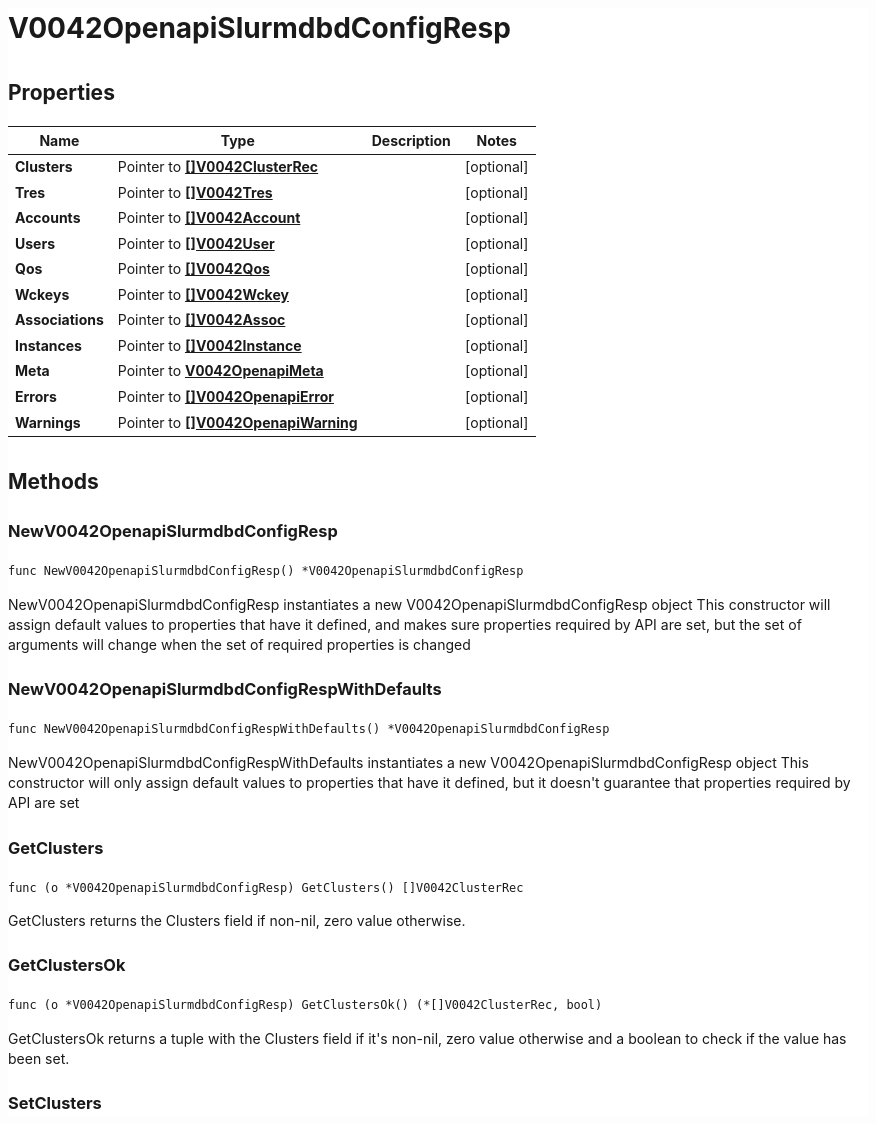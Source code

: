 # V0042OpenapiSlurmdbdConfigResp

## Properties

Name | Type | Description | Notes
------------ | ------------- | ------------- | -------------
**Clusters** | Pointer to [**[]V0042ClusterRec**](V0042ClusterRec.md) |  | [optional] 
**Tres** | Pointer to [**[]V0042Tres**](V0042Tres.md) |  | [optional] 
**Accounts** | Pointer to [**[]V0042Account**](V0042Account.md) |  | [optional] 
**Users** | Pointer to [**[]V0042User**](V0042User.md) |  | [optional] 
**Qos** | Pointer to [**[]V0042Qos**](V0042Qos.md) |  | [optional] 
**Wckeys** | Pointer to [**[]V0042Wckey**](V0042Wckey.md) |  | [optional] 
**Associations** | Pointer to [**[]V0042Assoc**](V0042Assoc.md) |  | [optional] 
**Instances** | Pointer to [**[]V0042Instance**](V0042Instance.md) |  | [optional] 
**Meta** | Pointer to [**V0042OpenapiMeta**](V0042OpenapiMeta.md) |  | [optional] 
**Errors** | Pointer to [**[]V0042OpenapiError**](V0042OpenapiError.md) |  | [optional] 
**Warnings** | Pointer to [**[]V0042OpenapiWarning**](V0042OpenapiWarning.md) |  | [optional] 

## Methods

### NewV0042OpenapiSlurmdbdConfigResp

`func NewV0042OpenapiSlurmdbdConfigResp() *V0042OpenapiSlurmdbdConfigResp`

NewV0042OpenapiSlurmdbdConfigResp instantiates a new V0042OpenapiSlurmdbdConfigResp object
This constructor will assign default values to properties that have it defined,
and makes sure properties required by API are set, but the set of arguments
will change when the set of required properties is changed

### NewV0042OpenapiSlurmdbdConfigRespWithDefaults

`func NewV0042OpenapiSlurmdbdConfigRespWithDefaults() *V0042OpenapiSlurmdbdConfigResp`

NewV0042OpenapiSlurmdbdConfigRespWithDefaults instantiates a new V0042OpenapiSlurmdbdConfigResp object
This constructor will only assign default values to properties that have it defined,
but it doesn't guarantee that properties required by API are set

### GetClusters

`func (o *V0042OpenapiSlurmdbdConfigResp) GetClusters() []V0042ClusterRec`

GetClusters returns the Clusters field if non-nil, zero value otherwise.

### GetClustersOk

`func (o *V0042OpenapiSlurmdbdConfigResp) GetClustersOk() (*[]V0042ClusterRec, bool)`

GetClustersOk returns a tuple with the Clusters field if it's non-nil, zero value otherwise
and a boolean to check if the value has been set.

### SetClusters
